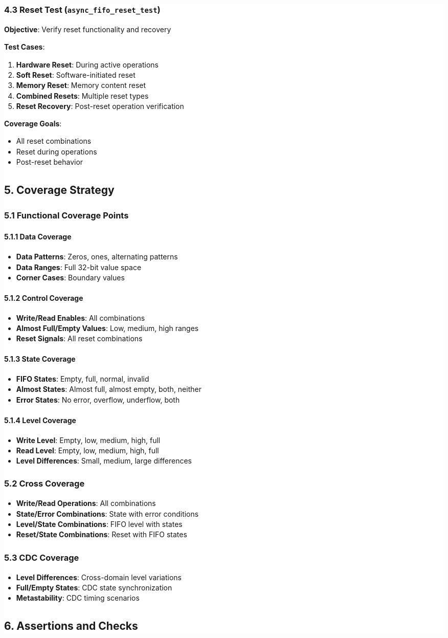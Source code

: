 ### 4.3 Reset Test (`async_fifo_reset_test`)
**Objective**: Verify reset functionality and recovery

**Test Cases**:
1. **Hardware Reset**: During active operations
2. **Soft Reset**: Software-initiated reset
3. **Memory Reset**: Memory content reset
4. **Combined Resets**: Multiple reset types
5. **Reset Recovery**: Post-reset operation verification

**Coverage Goals**:
- All reset combinations
- Reset during operations
- Post-reset behavior

## 5. Coverage Strategy

### 5.1 Functional Coverage Points

#### 5.1.1 Data Coverage
- **Data Patterns**: Zeros, ones, alternating patterns
- **Data Ranges**: Full 32-bit value space
- **Corner Cases**: Boundary values

#### 5.1.2 Control Coverage
- **Write/Read Enables**: All combinations
- **Almost Full/Empty Values**: Low, medium, high ranges
- **Reset Signals**: All reset combinations

#### 5.1.3 State Coverage
- **FIFO States**: Empty, full, normal, invalid
- **Almost States**: Almost full, almost empty, both, neither
- **Error States**: No error, overflow, underflow, both

#### 5.1.4 Level Coverage
- **Write Level**: Empty, low, medium, high, full
- **Read Level**: Empty, low, medium, high, full
- **Level Differences**: Small, medium, large differences

### 5.2 Cross Coverage
- **Write/Read Operations**: All combinations
- **State/Error Combinations**: State with error conditions
- **Level/State Combinations**: FIFO level with states
- **Reset/State Combinations**: Reset with FIFO states

### 5.3 CDC Coverage
- **Level Differences**: Cross-domain level variations
- **Full/Empty States**: CDC state synchronization
- **Metastability**: CDC timing scenarios

## 6. Assertions and Checks
